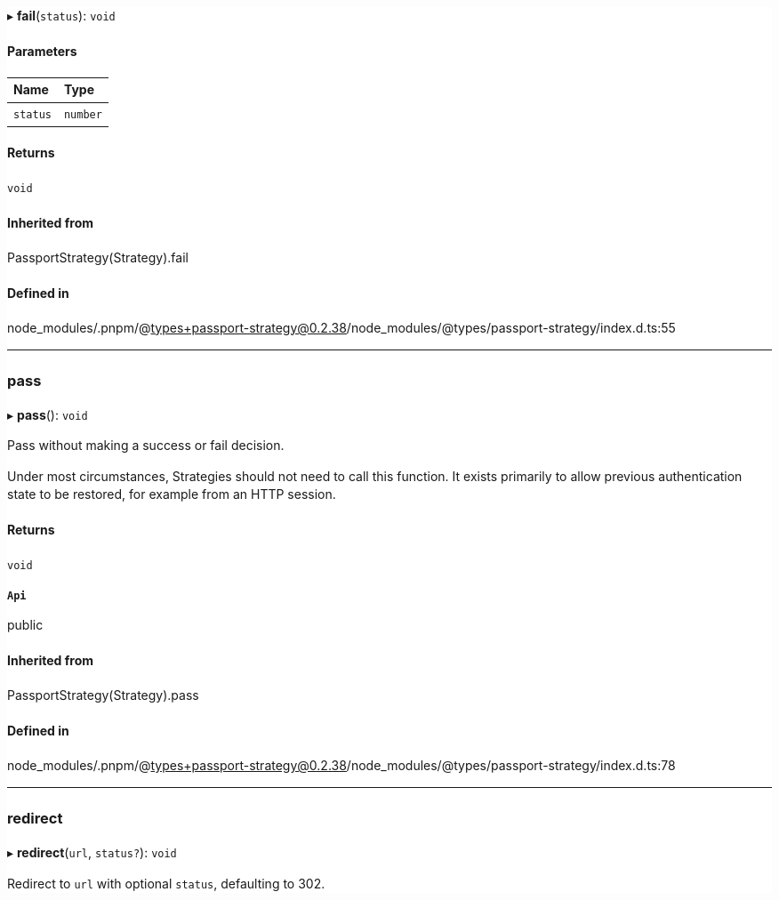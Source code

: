 ▸ **fail**(`status`): `void`

#### Parameters

| Name     | Type     |
| :------- | :------- |
| `status` | `number` |

#### Returns

`void`

#### Inherited from

PassportStrategy(Strategy).fail

#### Defined in

node_modules/.pnpm/@types+passport-strategy@0.2.38/node_modules/@types/passport-strategy/index.d.ts:55

---

### pass

▸ **pass**(): `void`

Pass without making a success or fail decision.

Under most circumstances, Strategies should not need to call this
function. It exists primarily to allow previous authentication state
to be restored, for example from an HTTP session.

#### Returns

`void`

**`Api`**

public

#### Inherited from

PassportStrategy(Strategy).pass

#### Defined in

node_modules/.pnpm/@types+passport-strategy@0.2.38/node_modules/@types/passport-strategy/index.d.ts:78

---

### redirect

▸ **redirect**(`url`, `status?`): `void`

Redirect to `url` with optional `status`, defaulting to 302.
